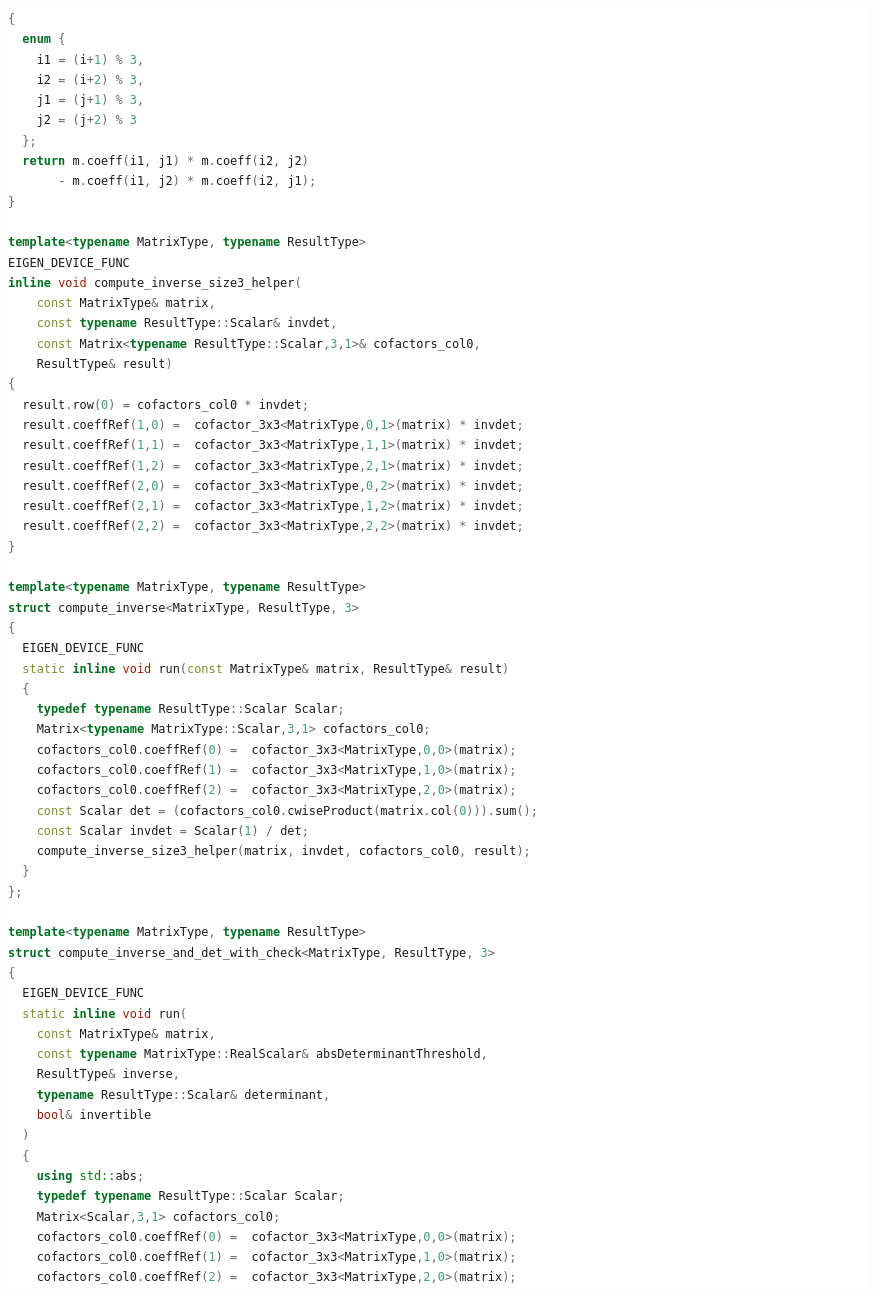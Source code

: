 ```cpp
{
  enum {
    i1 = (i+1) % 3,
    i2 = (i+2) % 3,
    j1 = (j+1) % 3,
    j2 = (j+2) % 3
  };
  return m.coeff(i1, j1) * m.coeff(i2, j2)
       - m.coeff(i1, j2) * m.coeff(i2, j1);
}

template<typename MatrixType, typename ResultType>
EIGEN_DEVICE_FUNC
inline void compute_inverse_size3_helper(
    const MatrixType& matrix,
    const typename ResultType::Scalar& invdet,
    const Matrix<typename ResultType::Scalar,3,1>& cofactors_col0,
    ResultType& result)
{
  result.row(0) = cofactors_col0 * invdet;
  result.coeffRef(1,0) =  cofactor_3x3<MatrixType,0,1>(matrix) * invdet;
  result.coeffRef(1,1) =  cofactor_3x3<MatrixType,1,1>(matrix) * invdet;
  result.coeffRef(1,2) =  cofactor_3x3<MatrixType,2,1>(matrix) * invdet;
  result.coeffRef(2,0) =  cofactor_3x3<MatrixType,0,2>(matrix) * invdet;
  result.coeffRef(2,1) =  cofactor_3x3<MatrixType,1,2>(matrix) * invdet;
  result.coeffRef(2,2) =  cofactor_3x3<MatrixType,2,2>(matrix) * invdet;
}

template<typename MatrixType, typename ResultType>
struct compute_inverse<MatrixType, ResultType, 3>
{
  EIGEN_DEVICE_FUNC
  static inline void run(const MatrixType& matrix, ResultType& result)
  {
    typedef typename ResultType::Scalar Scalar;
    Matrix<typename MatrixType::Scalar,3,1> cofactors_col0;
    cofactors_col0.coeffRef(0) =  cofactor_3x3<MatrixType,0,0>(matrix);
    cofactors_col0.coeffRef(1) =  cofactor_3x3<MatrixType,1,0>(matrix);
    cofactors_col0.coeffRef(2) =  cofactor_3x3<MatrixType,2,0>(matrix);
    const Scalar det = (cofactors_col0.cwiseProduct(matrix.col(0))).sum();
    const Scalar invdet = Scalar(1) / det;
    compute_inverse_size3_helper(matrix, invdet, cofactors_col0, result);
  }
};

template<typename MatrixType, typename ResultType>
struct compute_inverse_and_det_with_check<MatrixType, ResultType, 3>
{
  EIGEN_DEVICE_FUNC
  static inline void run(
    const MatrixType& matrix,
    const typename MatrixType::RealScalar& absDeterminantThreshold,
    ResultType& inverse,
    typename ResultType::Scalar& determinant,
    bool& invertible
  )
  {
    using std::abs;
    typedef typename ResultType::Scalar Scalar;
    Matrix<Scalar,3,1> cofactors_col0;
    cofactors_col0.coeffRef(0) =  cofactor_3x3<MatrixType,0,0>(matrix);
    cofactors_col0.coeffRef(1) =  cofactor_3x3<MatrixType,1,0>(matrix);
    cofactors_col0.coeffRef(2) =  cofactor_3x3<MatrixType,2,0>(matrix);
```